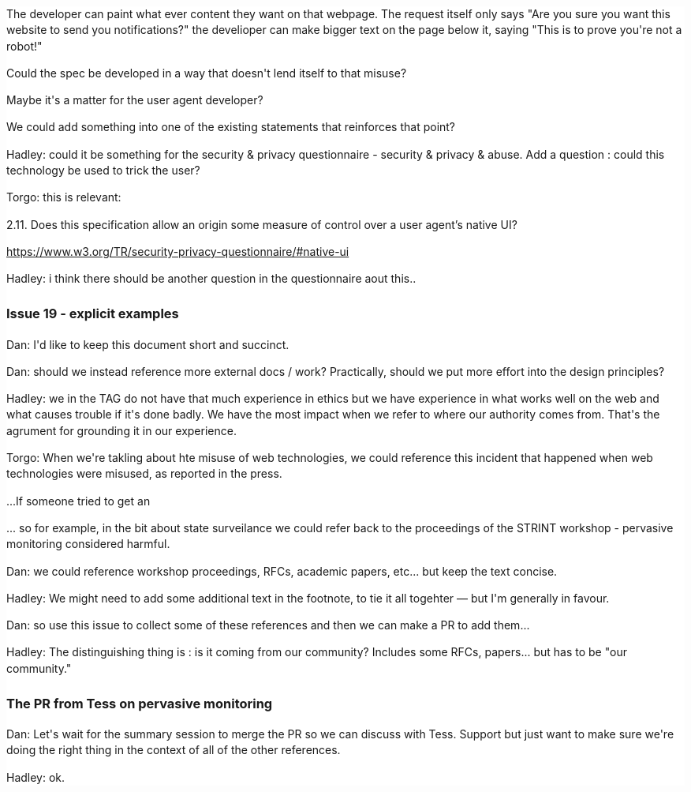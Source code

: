 The developer can paint what ever content they want on that webpage. The request itself only says "Are you sure you want this website to send you notifications?" the develioper can make bigger text on the page below it, saying "This is to prove you're not a robot!"

Could the spec be developed in a way that doesn't lend itself to that misuse?

Maybe it's a matter for the user agent developer? 

We could add something into one of the existing statements that reinforces that point? 

Hadley: could it be something for the security & privacy questionnaire - security & privacy & abuse. Add a question : could this technology be used to trick the user?

Torgo: this is relevant: 

2.11. Does this specification allow an origin some measure of control over a user agent’s native UI?

https://www.w3.org/TR/security-privacy-questionnaire/#native-ui

Hadley: i think there should be another question in the questionnaire aout this..

### Issue 19 - explicit examples

Dan: I'd like to keep this document short and succinct. 

Dan: should we instead reference more external docs / work?  Practically, should we put more effort into the design principles?

Hadley: we in the TAG do not have that much experience in ethics but we have experience in what works well on the web and what causes trouble if it's done badly. We have the most impact when we refer to where our authority comes from.  That's the agrument for grounding it in our experience.


Torgo: When we're takling about hte misuse of web technologies, we could reference this incident that happened when web technologies were misused, as reported in the press.

...If someone tried to get an 

... so for example, in the bit about state surveilance we could refer back to the proceedings of the STRINT workshop - pervasive monitoring considered harmful. 

Dan: we could reference workshop proceedings, RFCs, academic papers, etc... but keep the text concise.

Hadley: We might need to add some additional text in the footnote, to tie it all togehter — but I'm generally in favour.

Dan: so use this issue to collect some of these references and then we can make a PR to add them...

Hadley: The distinguishing thing is : is it coming from our community?  Includes some RFCs, papers... but has to be "our community."

### The PR from Tess on pervasive monitoring

Dan: Let's wait for the summary session to merge the PR so we can discuss with Tess. Support but just want to make sure we're doing the right thing in the context of all of the other references.

Hadley: ok.
